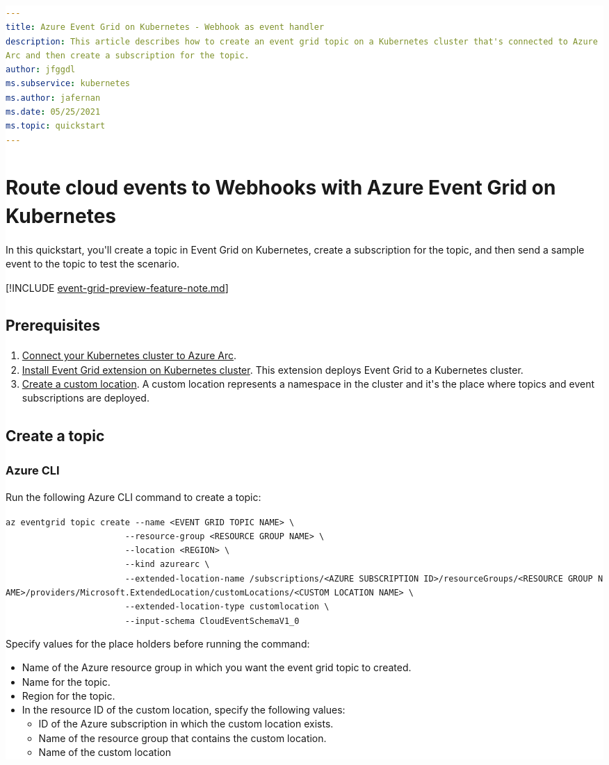 ```yaml
---
title: Azure Event Grid on Kubernetes - Webhook as event handler
description: This article describes how to create an event grid topic on a Kubernetes cluster that's connected to Azure Arc and then create a subscription for the topic. 
author: jfggdl
ms.subservice: kubernetes
ms.author: jafernan
ms.date: 05/25/2021
ms.topic: quickstart
---
```


# Route cloud events to Webhooks with Azure Event Grid on Kubernetes
In this quickstart, you'll create a topic in Event Grid on Kubernetes, create a subscription for the topic, and then send a sample event to the topic to test the scenario. 

[!INCLUDE [event-grid-preview-feature-note.md](../../../includes/event-grid-preview-feature-note.md)]


## Prerequisites

1. [Connect your Kubernetes cluster to Azure Arc](../../azure-arc/kubernetes/quickstart-connect-cluster.md).
1. [Install Event Grid extension on Kubernetes cluster](install-k8s-extension.md). This extension deploys Event Grid to a Kubernetes cluster. 
1. [Create a custom location](../../azure-arc/kubernetes/custom-locations.md). A custom location represents a namespace in the cluster and it's the place where topics and event subscriptions are deployed.

## Create a topic

### Azure CLI
Run the following Azure CLI command to create a topic:

```azurecli-interactive
az eventgrid topic create --name <EVENT GRID TOPIC NAME> \
                        --resource-group <RESOURCE GROUP NAME> \
                        --location <REGION> \
                        --kind azurearc \
                        --extended-location-name /subscriptions/<AZURE SUBSCRIPTION ID>/resourceGroups/<RESOURCE GROUP NAME>/providers/Microsoft.ExtendedLocation/customLocations/<CUSTOM LOCATION NAME> \
                        --extended-location-type customlocation \
                        --input-schema CloudEventSchemaV1_0
```
Specify values for the place holders before running the command:
- Name of the Azure resource group in which you want the event grid topic to created. 
- Name for the topic. 
- Region for the topic.
- In the resource ID of the custom location, specify the following values:
    - ID of the Azure subscription in which the custom location exists.
    - Name of the resource group that contains the custom location.
    - Name of the custom location
